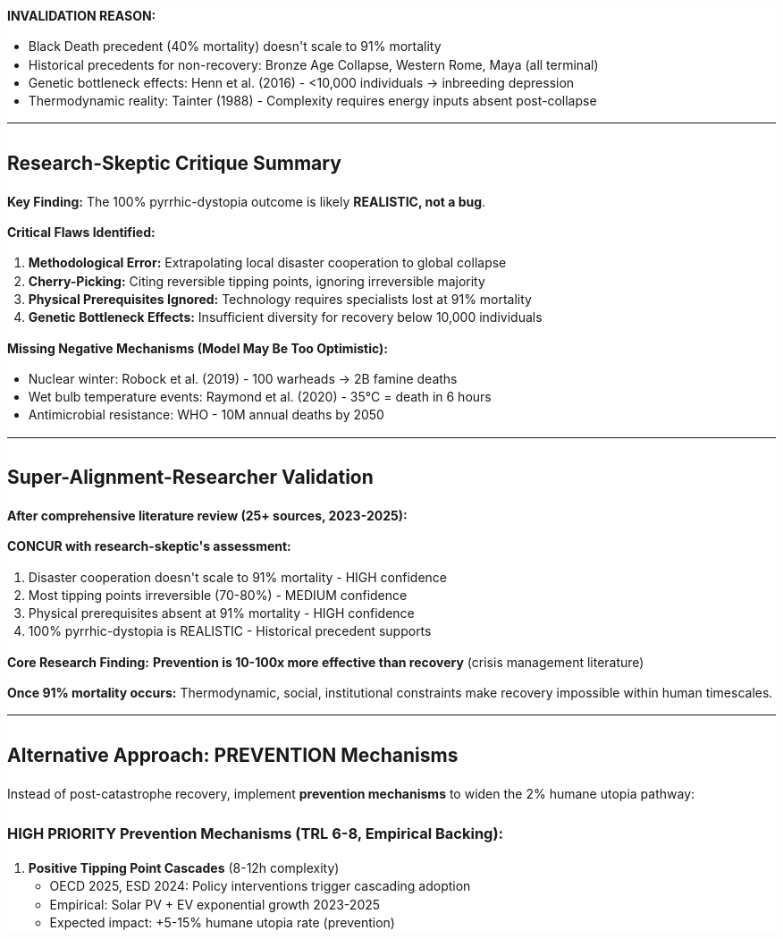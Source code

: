 **INVALIDATION REASON:**
- Black Death precedent (40% mortality) doesn't scale to 91% mortality
- Historical precedents for non-recovery: Bronze Age Collapse, Western Rome, Maya (all terminal)
- Genetic bottleneck effects: Henn et al. (2016) - <10,000 individuals → inbreeding depression
- Thermodynamic reality: Tainter (1988) - Complexity requires energy inputs absent post-collapse

---

## Research-Skeptic Critique Summary

**Key Finding:** The 100% pyrrhic-dystopia outcome is likely **REALISTIC, not a bug**.

**Critical Flaws Identified:**
1. **Methodological Error:** Extrapolating local disaster cooperation to global collapse
2. **Cherry-Picking:** Citing reversible tipping points, ignoring irreversible majority
3. **Physical Prerequisites Ignored:** Technology requires specialists lost at 91% mortality
4. **Genetic Bottleneck Effects:** Insufficient diversity for recovery below 10,000 individuals

**Missing Negative Mechanisms (Model May Be Too Optimistic):**
- Nuclear winter: Robock et al. (2019) - 100 warheads → 2B famine deaths
- Wet bulb temperature events: Raymond et al. (2020) - 35°C = death in 6 hours
- Antimicrobial resistance: WHO - 10M annual deaths by 2050

---

## Super-Alignment-Researcher Validation

**After comprehensive literature review (25+ sources, 2023-2025):**

**CONCUR with research-skeptic's assessment:**
1. Disaster cooperation doesn't scale to 91% mortality - HIGH confidence
2. Most tipping points irreversible (70-80%) - MEDIUM confidence
3. Physical prerequisites absent at 91% mortality - HIGH confidence
4. 100% pyrrhic-dystopia is REALISTIC - Historical precedent supports

**Core Research Finding:**
**Prevention is 10-100x more effective than recovery** (crisis management literature)

**Once 91% mortality occurs:**
Thermodynamic, social, institutional constraints make recovery impossible within human timescales.

---

## Alternative Approach: PREVENTION Mechanisms

Instead of post-catastrophe recovery, implement **prevention mechanisms** to widen the 2% humane utopia pathway:

### HIGH PRIORITY Prevention Mechanisms (TRL 6-8, Empirical Backing):

1. **Positive Tipping Point Cascades** (8-12h complexity)
   - OECD 2025, ESD 2024: Policy interventions trigger cascading adoption
   - Empirical: Solar PV + EV exponential growth 2023-2025
   - Expected impact: +5-15% humane utopia rate (prevention)
